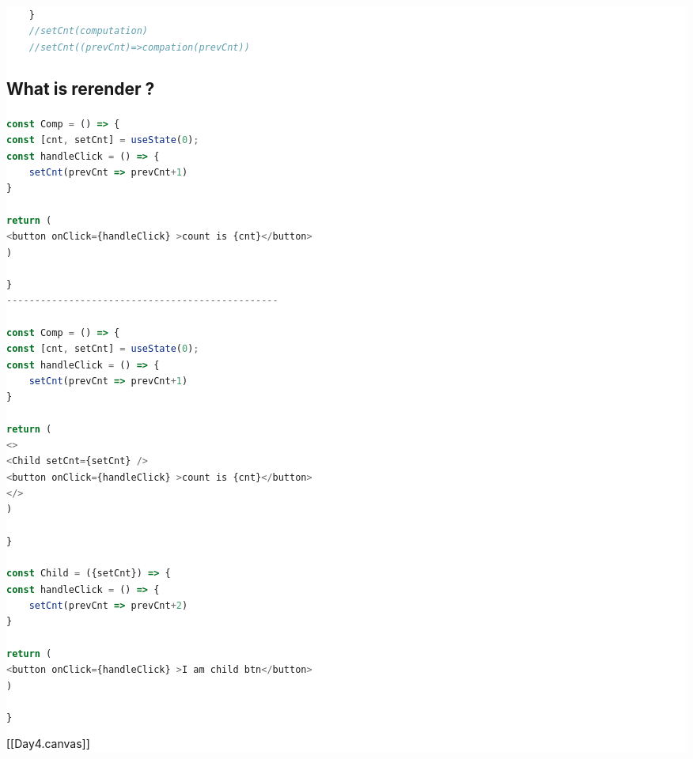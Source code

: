 ```js
	} 
	//setCnt(computation)
	//setCnt((prevCnt)=>compation(prevCnt))
```
## What is rerender ?
```js
const Comp = () => {
const [cnt, setCnt] = useState(0);
const handleClick = () => {
	setCnt(prevCnt => prevCnt+1)
}

return (
<button onClick={handleClick} >count is {cnt}</button>
)

}
------------------------------------------------

const Comp = () => {
const [cnt, setCnt] = useState(0);
const handleClick = () => {
	setCnt(prevCnt => prevCnt+1)
}

return (
<>
<Child setCnt={setCnt} />
<button onClick={handleClick} >count is {cnt}</button>
</>
)

}

const Child = ({setCnt}) => {
const handleClick = () => {
	setCnt(prevCnt => prevCnt+2)
}

return (
<button onClick={handleClick} >I am child btn</button>
)

}


```

[[Day4.canvas]]

